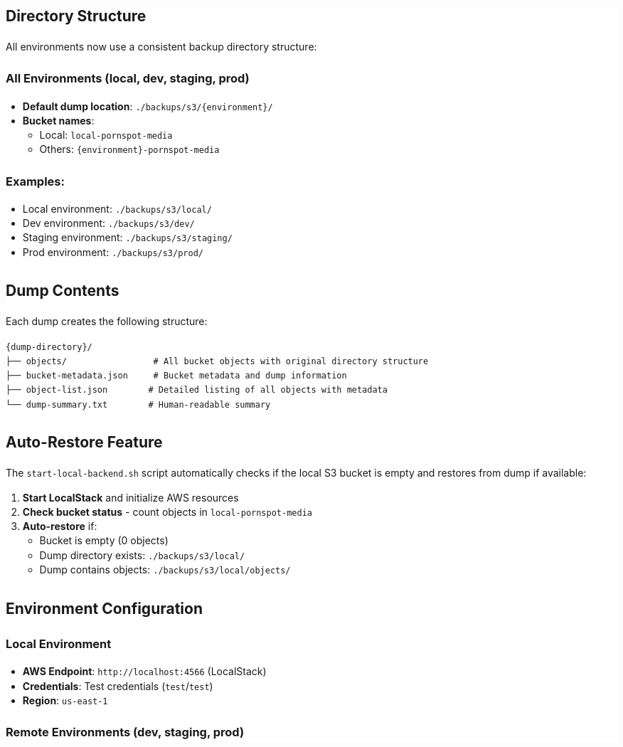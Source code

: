 ## Directory Structure

All environments now use a consistent backup directory structure:

### All Environments (local, dev, staging, prod)

- **Default dump location**: `./backups/s3/{environment}/`
- **Bucket names**:
  - Local: `local-pornspot-media`
  - Others: `{environment}-pornspot-media`

### Examples:

- Local environment: `./backups/s3/local/`
- Dev environment: `./backups/s3/dev/`
- Staging environment: `./backups/s3/staging/`
- Prod environment: `./backups/s3/prod/`

## Dump Contents

Each dump creates the following structure:

```
{dump-directory}/
├── objects/                 # All bucket objects with original directory structure
├── bucket-metadata.json     # Bucket metadata and dump information
├── object-list.json        # Detailed listing of all objects with metadata
└── dump-summary.txt        # Human-readable summary
```

## Auto-Restore Feature

The `start-local-backend.sh` script automatically checks if the local S3 bucket is empty and restores from dump if available:

1. **Start LocalStack** and initialize AWS resources
2. **Check bucket status** - count objects in `local-pornspot-media`
3. **Auto-restore** if:
   - Bucket is empty (0 objects)
   - Dump directory exists: `./backups/s3/local/`
   - Dump contains objects: `./backups/s3/local/objects/`

## Environment Configuration

### Local Environment

- **AWS Endpoint**: `http://localhost:4566` (LocalStack)
- **Credentials**: Test credentials (`test`/`test`)
- **Region**: `us-east-1`

### Remote Environments (dev, staging, prod)
